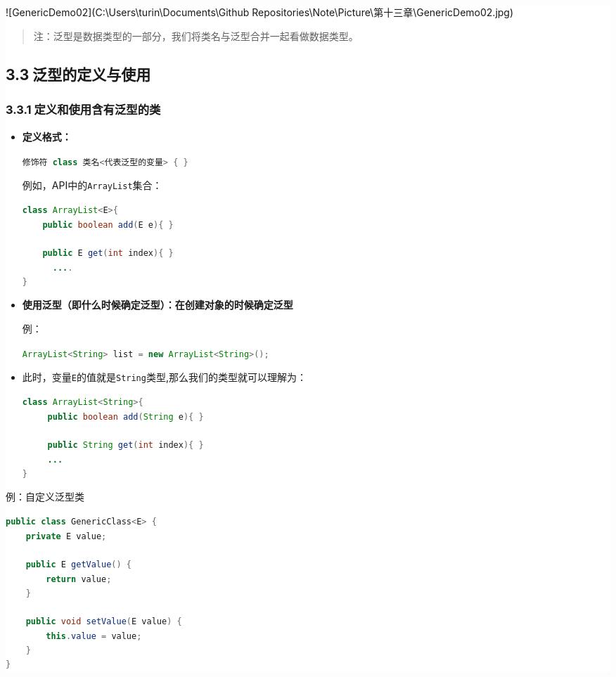 ![GenericDemo02](C:\Users\turin\Documents\Github Repositories\Note\Picture\第十三章\GenericDemo02.jpg)

> 注：泛型是数据类型的一部分，我们将类名与泛型合并一起看做数据类型。

## 3.3  泛型的定义与使用

### 3.3.1 定义和使用含有泛型的类

* **定义格式：**

  ```java
  修饰符 class 类名<代表泛型的变量> { }
  ```

  例如，API中的`ArrayList`集合：

  ```java
  class ArrayList<E>{ 
      public boolean add(E e){ }
  
      public E get(int index){ }
     	....
  }
  ```

* **使用泛型（即什么时候确定泛型）：在创建对象的时候确定泛型**

  例：

  ```java
  ArrayList<String> list = new ArrayList<String>();
  ```

* 此时，变量`E`的值就是`String`类型,那么我们的类型就可以理解为：

  ```java
  class ArrayList<String>{ 
       public boolean add(String e){ }
  
       public String get(int index){ }
       ...
  }
  ```

例：自定义泛型类

~~~java
public class GenericClass<E> {
    private E value;

    public E getValue() {
        return value;
    }

    public void setValue(E value) {
        this.value = value;
    }
}
~~~

